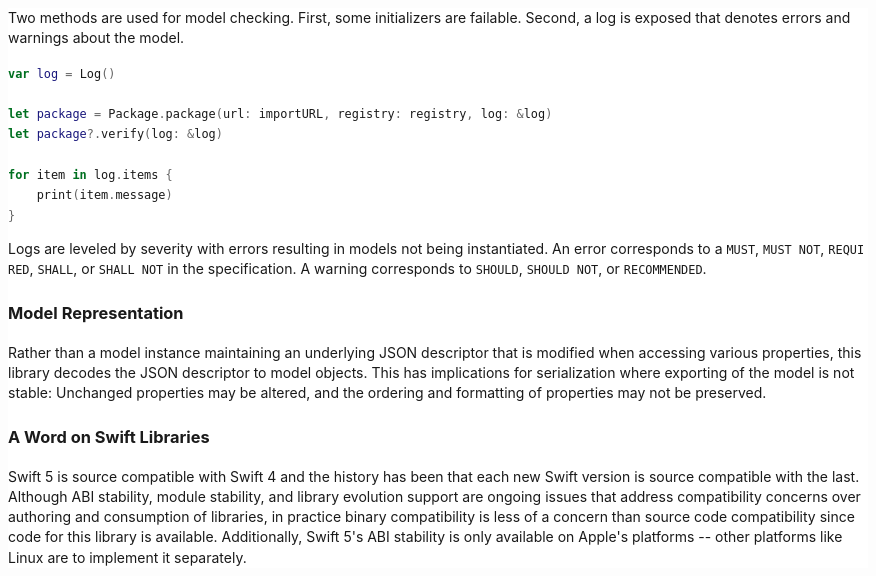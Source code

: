 Two methods are used for model checking. First, some initializers are failable. Second, a log is exposed that denotes errors and warnings about the model.

```swift
var log = Log()

let package = Package.package(url: importURL, registry: registry, log: &log)
let package?.verify(log: &log)

for item in log.items {
    print(item.message)
}
```

Logs are leveled by severity with errors resulting in models not being instantiated. An error corresponds to a `MUST`, `MUST NOT`, `REQUIRED`, `SHALL`, or `SHALL NOT` in the specification. A warning corresponds to `SHOULD`, `SHOULD NOT`, or `RECOMMENDED`.

### Model Representation
Rather than a model instance maintaining an underlying JSON descriptor that is modified when accessing various properties, this library decodes the JSON descriptor to model objects. This has implications for serialization where exporting of the model is not stable: Unchanged properties may be altered, and the ordering and formatting of properties may not be preserved.

### A Word on Swift Libraries
Swift 5 is source compatible with Swift 4 and the history has been that each new Swift version is source compatible with the last. Although ABI stability, module stability, and library evolution support are ongoing issues that address compatibility concerns over authoring and consumption of libraries, in practice binary compatibility is less of a concern than source code compatibility since code for this library is available. Additionally, Swift 5's ABI stability is only available on Apple's platforms -- other platforms like Linux are to implement it separately.
